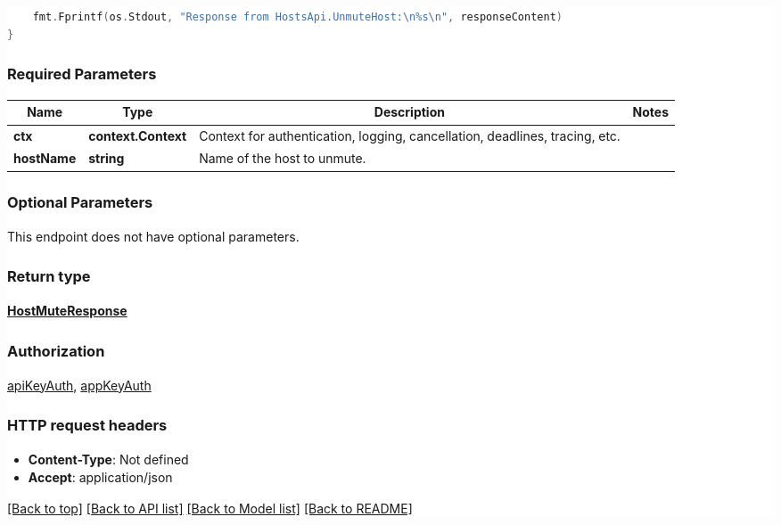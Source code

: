 ```go
    fmt.Fprintf(os.Stdout, "Response from HostsApi.UnmuteHost:\n%s\n", responseContent)
}
```

### Required Parameters

| Name         | Type                | Description                                                                 | Notes |
| ------------ | ------------------- | --------------------------------------------------------------------------- | ----- |
| **ctx**      | **context.Context** | Context for authentication, logging, cancellation, deadlines, tracing, etc. |
| **hostName** | **string**          | Name of the host to unmute.                                                 |

### Optional Parameters

This endpoint does not have optional parameters.

### Return type

[**HostMuteResponse**](HostMuteResponse.md)

### Authorization

[apiKeyAuth](../README.md#apiKeyAuth), [appKeyAuth](../README.md#appKeyAuth)

### HTTP request headers

- **Content-Type**: Not defined
- **Accept**: application/json

[[Back to top]](#) [[Back to API list]](../README.md#documentation-for-api-endpoints)
[[Back to Model list]](../README.md#documentation-for-models)
[[Back to README]](../README.md)

